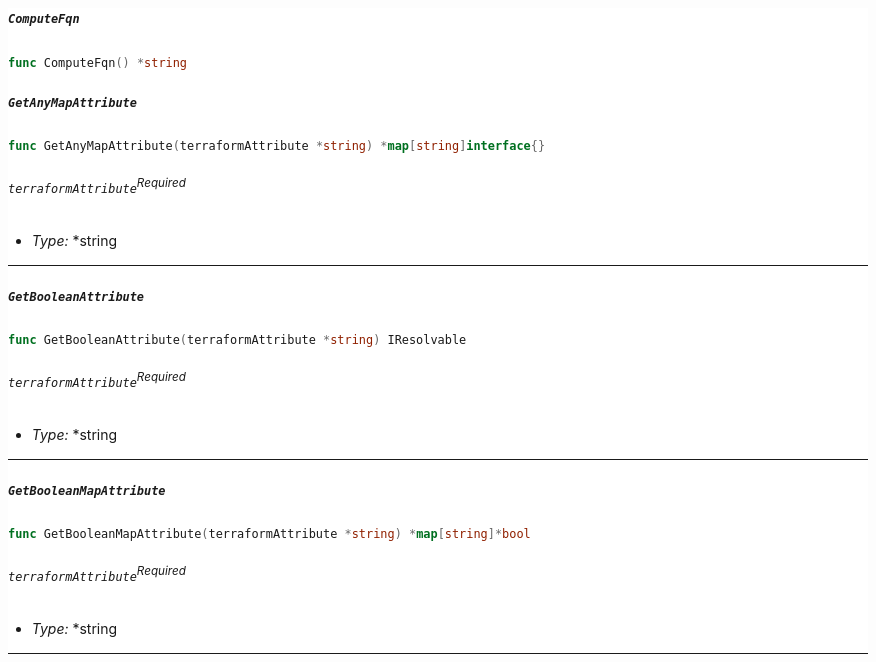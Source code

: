 
##### `ComputeFqn` <a name="ComputeFqn" id="@cdktf/provider-hcp.dataHcpConsulVersions.DataHcpConsulVersionsTimeoutsOutputReference.computeFqn"></a>

```go
func ComputeFqn() *string
```

##### `GetAnyMapAttribute` <a name="GetAnyMapAttribute" id="@cdktf/provider-hcp.dataHcpConsulVersions.DataHcpConsulVersionsTimeoutsOutputReference.getAnyMapAttribute"></a>

```go
func GetAnyMapAttribute(terraformAttribute *string) *map[string]interface{}
```

###### `terraformAttribute`<sup>Required</sup> <a name="terraformAttribute" id="@cdktf/provider-hcp.dataHcpConsulVersions.DataHcpConsulVersionsTimeoutsOutputReference.getAnyMapAttribute.parameter.terraformAttribute"></a>

- *Type:* *string

---

##### `GetBooleanAttribute` <a name="GetBooleanAttribute" id="@cdktf/provider-hcp.dataHcpConsulVersions.DataHcpConsulVersionsTimeoutsOutputReference.getBooleanAttribute"></a>

```go
func GetBooleanAttribute(terraformAttribute *string) IResolvable
```

###### `terraformAttribute`<sup>Required</sup> <a name="terraformAttribute" id="@cdktf/provider-hcp.dataHcpConsulVersions.DataHcpConsulVersionsTimeoutsOutputReference.getBooleanAttribute.parameter.terraformAttribute"></a>

- *Type:* *string

---

##### `GetBooleanMapAttribute` <a name="GetBooleanMapAttribute" id="@cdktf/provider-hcp.dataHcpConsulVersions.DataHcpConsulVersionsTimeoutsOutputReference.getBooleanMapAttribute"></a>

```go
func GetBooleanMapAttribute(terraformAttribute *string) *map[string]*bool
```

###### `terraformAttribute`<sup>Required</sup> <a name="terraformAttribute" id="@cdktf/provider-hcp.dataHcpConsulVersions.DataHcpConsulVersionsTimeoutsOutputReference.getBooleanMapAttribute.parameter.terraformAttribute"></a>

- *Type:* *string

---